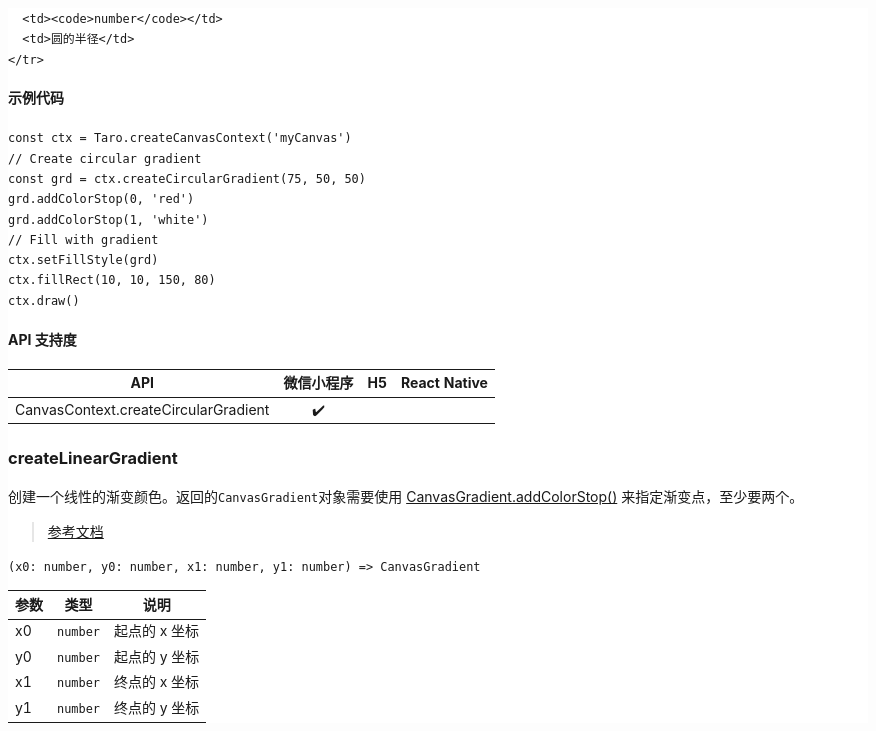       <td><code>number</code></td>
      <td>圆的半径</td>
    </tr>
  </tbody>
</table>

#### 示例代码

```tsx
const ctx = Taro.createCanvasContext('myCanvas')
// Create circular gradient
const grd = ctx.createCircularGradient(75, 50, 50)
grd.addColorStop(0, 'red')
grd.addColorStop(1, 'white')
// Fill with gradient
ctx.setFillStyle(grd)
ctx.fillRect(10, 10, 150, 80)
ctx.draw()
```

#### API 支持度

| API | 微信小程序 | H5 | React Native |
| :---: | :---: | :---: | :---: |
| CanvasContext.createCircularGradient | ✔️ |  |  |

### createLinearGradient

创建一个线性的渐变颜色。返回的`CanvasGradient`对象需要使用 [CanvasGradient.addColorStop()](https://developers.weixin.qq.com/miniprogram/dev/api/canvas/CanvasGradient.addColorStop.html) 来指定渐变点，至少要两个。

> [参考文档](https://developers.weixin.qq.com/miniprogram/dev/api/canvas/CanvasContext.createLinearGradient.html)

```tsx
(x0: number, y0: number, x1: number, y1: number) => CanvasGradient
```

<table>
  <thead>
    <tr>
      <th>参数</th>
      <th>类型</th>
      <th>说明</th>
    </tr>
  </thead>
  <tbody>
    <tr>
      <td>x0</td>
      <td><code>number</code></td>
      <td>起点的 x 坐标</td>
    </tr>
    <tr>
      <td>y0</td>
      <td><code>number</code></td>
      <td>起点的 y 坐标</td>
    </tr>
    <tr>
      <td>x1</td>
      <td><code>number</code></td>
      <td>终点的 x 坐标</td>
    </tr>
    <tr>
      <td>y1</td>
      <td><code>number</code></td>
      <td>终点的 y 坐标</td>